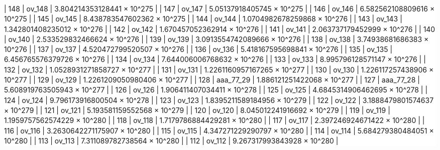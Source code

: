| 148 | ov_148 | 3.804214353128441 × 10^275 |
| 147 | ov_147 | 5.05137918405745 × 10^275 |
| 146 | ov_146 | 6.582562108809616 × 10^275 |
| 145 | ov_145 | 8.438783547602362 × 10^275 |
| 144 | ov_144 | 1.0704982678259868 × 10^276 |
| 143 | ov_143 | 1.342801408235012 × 10^276 |
| 142 | ov_142 | 1.670457052362914 × 10^276 |
| 141 | ov_141 | 2.063737179452999 × 10^276 |
| 140 | ov_140 | 2.533529832466624 × 10^276 |
| 139 | ov_139 | 3.0913554742089666 × 10^276 |
| 138 | ov_138 | 3.74938681686383 × 10^276 |
| 137 | ov_137 | 4.520472799520507 × 10^276 |
| 136 | ov_136 | 5.418167595698841 × 10^276 |
| 135 | ov_135 | 6.456765576379726 × 10^276 |
| 134 | ov_134 | 7.644006006768632 × 10^276 |
| 133 | ov_133 | 8.995796128571147 × 10^276 |
| 132 | ov_132 | 1.0528931271858727 × 10^277 |
| 131 | ov_131 | 1.2261160957167265 × 10^277 |
| 130 | ov_130 | 1.226117257438906 × 10^277 |
| 129 | ov_129 | 1.2261209050980406 × 10^277 |
| 128 | aaa_77_29 | 1.886121251422068 × 10^277 |
| 127 | aaa_77_28 | 5.608919763505943 × 10^277 |
| 126 | ov_126 | 1.906411407034411 × 10^278 |
| 125 | ov_125 | 4.6845314906462695 × 10^278 |
| 124 | ov_124 | 9.796173916800504 × 10^278 |
| 123 | ov_123 | 1.8395211589184956 × 10^279 |
| 122 | ov_122 | 3.1888479801574637 × 10^279 |
| 121 | ov_121 | 5.193581159552568 × 10^279 |
| 120 | ov_120 | 8.045012241916692 × 10^279 |
| 119 | ov_119 | 1.1959757562574229 × 10^280 |
| 118 | ov_118 | 1.7179786884429281 × 10^280 |
| 117 | ov_117 | 2.397246924671422 × 10^280 |
| 116 | ov_116 | 3.2630642271175907 × 10^280 |
| 115 | ov_115 | 4.347271229290797 × 10^280 |
| 114 | ov_114 | 5.684279380484051 × 10^280 |
| 113 | ov_113 | 7.311089782738564 × 10^280 |
| 112 | ov_112 | 9.267317993843928 × 10^280 |